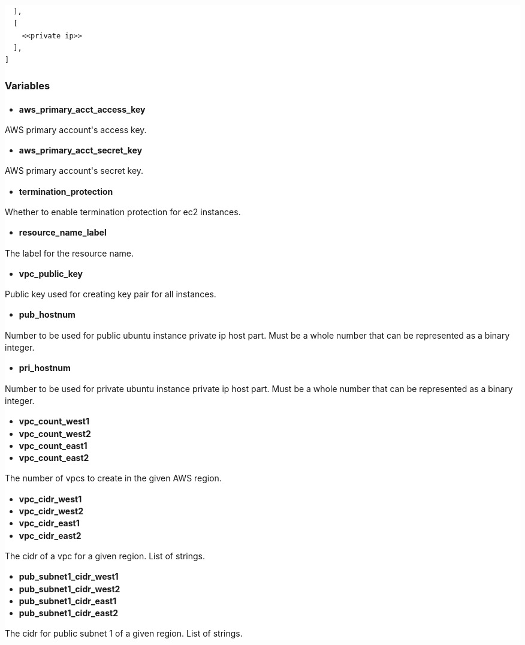 ```
  ],
  [
    <<private ip>>
  ],
]
```

### Variables
- **aws_primary_acct_access_key**

AWS primary account's access key.

- **aws_primary_acct_secret_key**

AWS primary account's secret key.

- **termination_protection**

Whether to enable termination protection for ec2 instances.

- **resource_name_label**

The label for the resource name.

- **vpc_public_key**

Public key used for creating key pair for all instances.

- **pub_hostnum**

Number to be used for public ubuntu instance private ip host part. Must be a whole number that can be represented as a binary integer.

- **pri_hostnum**

Number to be used for private ubuntu instance private ip host part. Must be a whole number that can be represented as a binary integer.

- **vpc_count_west1**
- **vpc_count_west2**
- **vpc_count_east1**
- **vpc_count_east2**

The number of vpcs to create in the given AWS region.

- **vpc_cidr_west1**
- **vpc_cidr_west2**
- **vpc_cidr_east1**
- **vpc_cidr_east2**

The cidr of a vpc for a given region. List of strings.

- **pub_subnet1_cidr_west1**
- **pub_subnet1_cidr_west2**
- **pub_subnet1_cidr_east1**
- **pub_subnet1_cidr_east2**

The cidr for public subnet 1 of a given region. List of strings.
